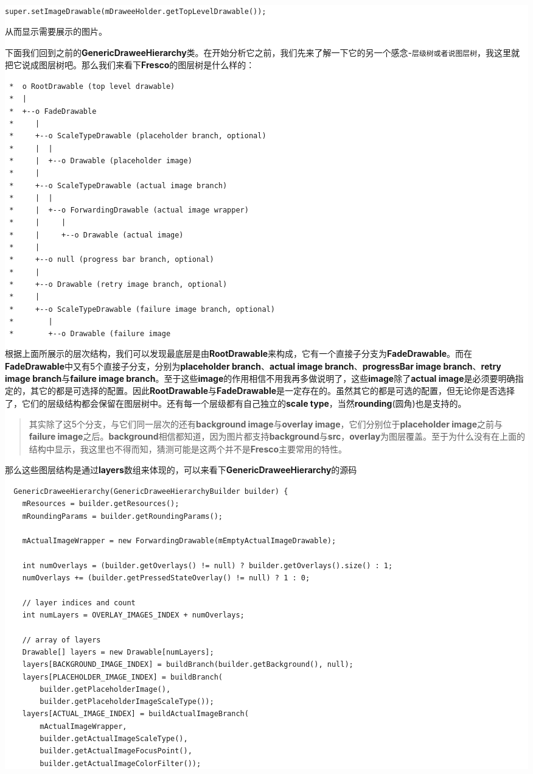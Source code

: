 ```
super.setImageDrawable(mDraweeHolder.getTopLevelDrawable());
```
从而显示需要展示的图片。

下面我们回到之前的**GenericDraweeHierarchy**类。在开始分析它之前，我们先来了解一下它的另一个感念-`层级树或者说图层树`，我这里就把它说成图层树吧。那么我们来看下**Fresco**的图层树是什么样的：

```
 *  o RootDrawable (top level drawable)
 *  |
 *  +--o FadeDrawable
 *     |
 *     +--o ScaleTypeDrawable (placeholder branch, optional)
 *     |  |
 *     |  +--o Drawable (placeholder image)
 *     |
 *     +--o ScaleTypeDrawable (actual image branch)
 *     |  |
 *     |  +--o ForwardingDrawable (actual image wrapper)
 *     |     |
 *     |     +--o Drawable (actual image)
 *     |
 *     +--o null (progress bar branch, optional)
 *     |
 *     +--o Drawable (retry image branch, optional)
 *     |
 *     +--o ScaleTypeDrawable (failure image branch, optional)
 *        |
 *        +--o Drawable (failure image
```
根据上面所展示的层次结构，我们可以发现最底层是由**RootDrawable**来构成，它有一个直接子分支为**FadeDrawable**。而在**FadeDrawable**中又有5个直接子分支，分别为**placeholder branch**、**actual image branch**、**progressBar image branch**、**retry image branch**与**failure image branch**。至于这些**image**的作用相信不用我再多做说明了，这些**image**除了**actual image**是必须要明确指定的，其它的都是可选择的配置。因此**RootDrawable**与**FadeDrawable**是一定存在的。虽然其它的都是可选的配置，但无论你是否选择了，它们的层级结构都会保留在图层树中。还有每一个层级都有自己独立的**scale type**，当然**rounding**(圆角)也是支持的。

>其实除了这5个分支，与它们同一层次的还有**background image**与**overlay image**，它们分别位于**placeholder image**之前与**failure image**之后。**background**相信都知道，因为图片都支持**background**与**src**，**overlay**为图层覆盖。至于为什么没有在上面的结构中显示，我这里也不得而知，猜测可能是这两个并不是**Fresco**主要常用的特性。

那么这些图层结构是通过**layers**数组来体现的，可以来看下**GenericDraweeHierarchy**的源码

```
  GenericDraweeHierarchy(GenericDraweeHierarchyBuilder builder) {
    mResources = builder.getResources();
    mRoundingParams = builder.getRoundingParams();
 
    mActualImageWrapper = new ForwardingDrawable(mEmptyActualImageDrawable);
 
    int numOverlays = (builder.getOverlays() != null) ? builder.getOverlays().size() : 1;
    numOverlays += (builder.getPressedStateOverlay() != null) ? 1 : 0;
 
    // layer indices and count
    int numLayers = OVERLAY_IMAGES_INDEX + numOverlays;
 
    // array of layers
    Drawable[] layers = new Drawable[numLayers];
    layers[BACKGROUND_IMAGE_INDEX] = buildBranch(builder.getBackground(), null);
    layers[PLACEHOLDER_IMAGE_INDEX] = buildBranch(
        builder.getPlaceholderImage(),
        builder.getPlaceholderImageScaleType());
    layers[ACTUAL_IMAGE_INDEX] = buildActualImageBranch(
        mActualImageWrapper,
        builder.getActualImageScaleType(),
        builder.getActualImageFocusPoint(),
        builder.getActualImageColorFilter());
```